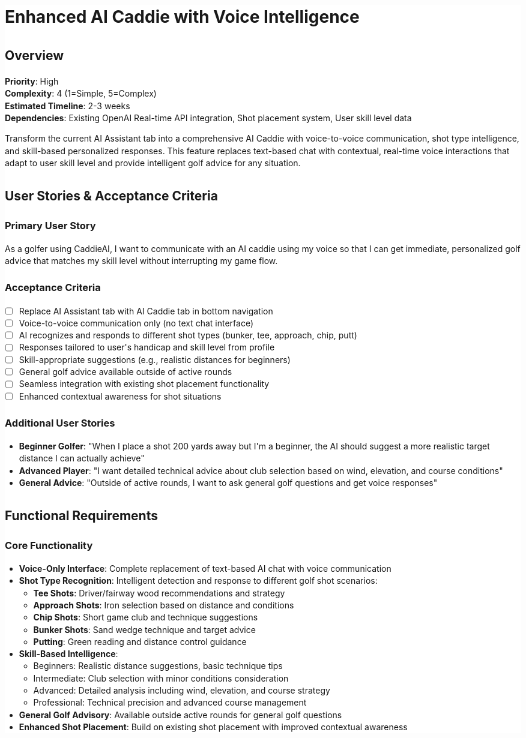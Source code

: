 # Enhanced AI Caddie with Voice Intelligence

## Overview
**Priority**: High  
**Complexity**: 4 (1=Simple, 5=Complex)  
**Estimated Timeline**: 2-3 weeks  
**Dependencies**: Existing OpenAI Real-time API integration, Shot placement system, User skill level data

Transform the current AI Assistant tab into a comprehensive AI Caddie with voice-to-voice communication, shot type intelligence, and skill-based personalized responses. This feature replaces text-based chat with contextual, real-time voice interactions that adapt to user skill level and provide intelligent golf advice for any situation.

## User Stories & Acceptance Criteria

### Primary User Story
As a golfer using CaddieAI, I want to communicate with an AI caddie using my voice so that I can get immediate, personalized golf advice that matches my skill level without interrupting my game flow.

### Acceptance Criteria
- [ ] Replace AI Assistant tab with AI Caddie tab in bottom navigation
- [ ] Voice-to-voice communication only (no text chat interface)
- [ ] AI recognizes and responds to different shot types (bunker, tee, approach, chip, putt)
- [ ] Responses tailored to user's handicap and skill level from profile
- [ ] Skill-appropriate suggestions (e.g., realistic distances for beginners)
- [ ] General golf advice available outside of active rounds
- [ ] Seamless integration with existing shot placement functionality
- [ ] Enhanced contextual awareness for shot situations

### Additional User Stories
- **Beginner Golfer**: "When I place a shot 200 yards away but I'm a beginner, the AI should suggest a more realistic target distance I can actually achieve"
- **Advanced Player**: "I want detailed technical advice about club selection based on wind, elevation, and course conditions"
- **General Advice**: "Outside of active rounds, I want to ask general golf questions and get voice responses"

## Functional Requirements

### Core Functionality
- **Voice-Only Interface**: Complete replacement of text-based AI chat with voice communication
- **Shot Type Recognition**: Intelligent detection and response to different golf shot scenarios:
  - **Tee Shots**: Driver/fairway wood recommendations and strategy
  - **Approach Shots**: Iron selection based on distance and conditions
  - **Chip Shots**: Short game club and technique suggestions
  - **Bunker Shots**: Sand wedge technique and target advice
  - **Putting**: Green reading and distance control guidance
- **Skill-Based Intelligence**: 
  - Beginners: Realistic distance suggestions, basic technique tips
  - Intermediate: Club selection with minor conditions consideration
  - Advanced: Detailed analysis including wind, elevation, and course strategy
  - Professional: Technical precision and advanced course management
- **General Golf Advisory**: Available outside active rounds for general golf questions
- **Enhanced Shot Placement**: Build on existing shot placement with improved contextual awareness
